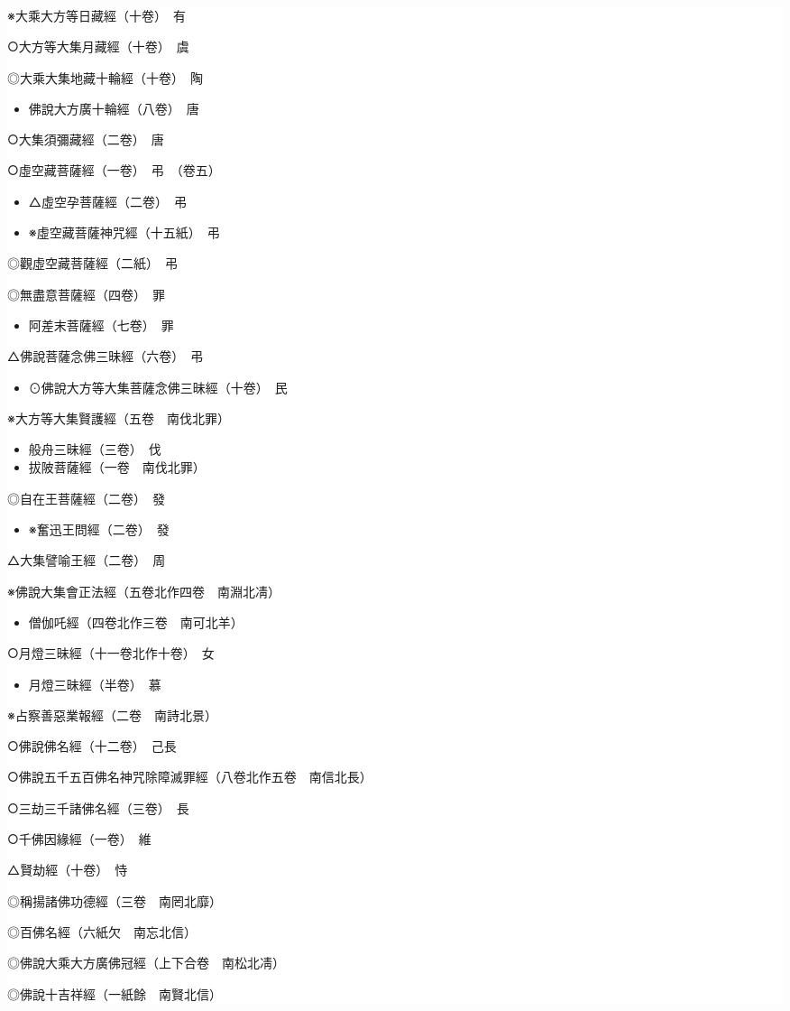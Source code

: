 ※大乘大方等日藏經（十卷）　有

○大方等大集月藏經（十卷）　虞

◎大乘大集地藏十輪經（十卷）　陶

- 佛說大方廣十輪經（八卷）　唐

○大集須彌藏經（二卷）　唐

○虛空藏菩薩經（一卷）　弔　（卷五）

- △虛空孕菩薩經（二卷）　弔

- ※虛空藏菩薩神咒經（十五紙）　弔


◎觀虛空藏菩薩經（二紙）　弔

◎無盡意菩薩經（四卷）　罪

- 阿差末菩薩經（七卷）　罪

△佛說菩薩念佛三昧經（六卷）　弔

- ⊙佛說大方等大集菩薩念佛三昧經（十卷）　民

※大方等大集賢護經（五卷　南伐北罪）

- 般舟三昧經（三卷）　伐
- 拔陂菩薩經（一卷　南伐北罪）

◎自在王菩薩經（二卷）　發

- ※奮迅王問經（二卷）　發


△大集譬喻王經（二卷）　周

※佛說大集會正法經（五卷北作四卷　南淵北凊）

- 僧伽吒經（四卷北作三卷　南可北羊）

○月燈三昧經（十一卷北作十卷）　女

- 月燈三昧經（半卷）　慕

※占察善惡業報經（二卷　南詩北景）

○佛說佛名經（十二卷）　己長

○佛說五千五百佛名神咒除障滅罪經（八卷北作五卷　南信北長）

○三劫三千諸佛名經（三卷）　長

○千佛因緣經（一卷）　維

△賢劫經（十卷）　恃

◎稱揚諸佛功德經（三卷　南罔北靡）

◎百佛名經（六紙欠　南忘北信）

◎佛說大乘大方廣佛冠經（上下合卷　南松北凊）

◎佛說十吉祥經（一紙餘　南賢北信）
